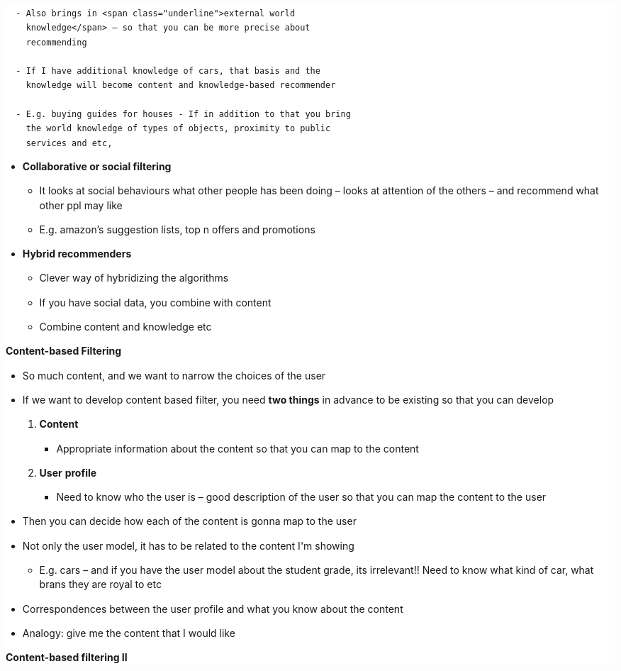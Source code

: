       - Also brings in <span class="underline">external world
        knowledge</span> – so that you can be more precise about
        recommending

      - If I have additional knowledge of cars, that basis and the
        knowledge will become content and knowledge-based recommender

      - E.g. buying guides for houses - If in addition to that you bring
        the world knowledge of types of objects, proximity to public
        services and etc,

  - **Collaborative or social filtering**

      - It looks at social behaviours what other people has been doing –
        looks at attention of the others – and recommend what other ppl
        may like

      - E.g. amazon’s suggestion lists, top n offers and promotions

  - **Hybrid recommenders**

      - Clever way of hybridizing the algorithms

      - If you have social data, you combine with content

      - Combine content and knowledge etc

**Content-based Filtering**

  - So much content, and we want to narrow the choices of the user

  - If we want to develop content based filter, you need **two things**
    in advance to be existing so that you can develop

    1.  **Content**

          - Appropriate information about the content so that you can
            map to the content

    2.  **User** **profile**

          - Need to know who the user is – good description of the user
            so that you can map the content to the user

  - Then you can decide how each of the content is gonna map to the user

  - Not only the user model, it has to be related to the content I'm
    showing

      - E.g. cars – and if you have the user model about the student
        grade, its irrelevant\!\! Need to know what kind of car, what
        brans they are royal to etc

  - Correspondences between the user profile and what you know about the
    content

  - <span class="underline">Analogy: give me the content that I would
    like</span>

**Content-based filtering II**
